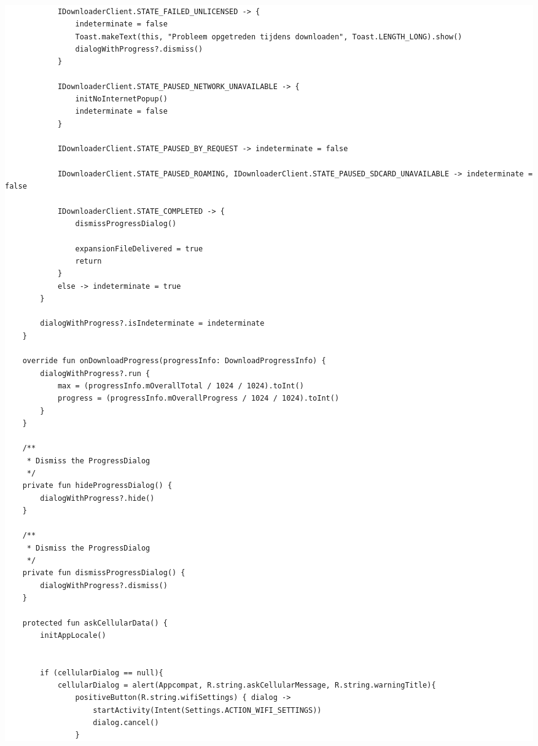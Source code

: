 	            IDownloaderClient.STATE_FAILED_UNLICENSED -> {
	                indeterminate = false
	                Toast.makeText(this, "Probleem opgetreden tijdens downloaden", Toast.LENGTH_LONG).show()
	                dialogWithProgress?.dismiss()
	            }

	            IDownloaderClient.STATE_PAUSED_NETWORK_UNAVAILABLE -> {
	                initNoInternetPopup()
	                indeterminate = false
	            }

	            IDownloaderClient.STATE_PAUSED_BY_REQUEST -> indeterminate = false

	            IDownloaderClient.STATE_PAUSED_ROAMING, IDownloaderClient.STATE_PAUSED_SDCARD_UNAVAILABLE -> indeterminate = false

	            IDownloaderClient.STATE_COMPLETED -> {
	                dismissProgressDialog()

	                expansionFileDelivered = true
	                return
	            }
	            else -> indeterminate = true
	        }

	        dialogWithProgress?.isIndeterminate = indeterminate
	    }

	    override fun onDownloadProgress(progressInfo: DownloadProgressInfo) {
	        dialogWithProgress?.run {
	            max = (progressInfo.mOverallTotal / 1024 / 1024).toInt()
	            progress = (progressInfo.mOverallProgress / 1024 / 1024).toInt()
	        }
	    }

	    /**
	     * Dismiss the ProgressDialog
	     */
	    private fun hideProgressDialog() {
	        dialogWithProgress?.hide()
	    }

	    /**
	     * Dismiss the ProgressDialog
	     */
	    private fun dismissProgressDialog() {
	        dialogWithProgress?.dismiss()
	    }

	    protected fun askCellularData() {
	        initAppLocale()


	        if (cellularDialog == null){
	            cellularDialog = alert(Appcompat, R.string.askCellularMessage, R.string.warningTitle){
	                positiveButton(R.string.wifiSettings) { dialog ->
	                    startActivity(Intent(Settings.ACTION_WIFI_SETTINGS))
	                    dialog.cancel()
	                }

